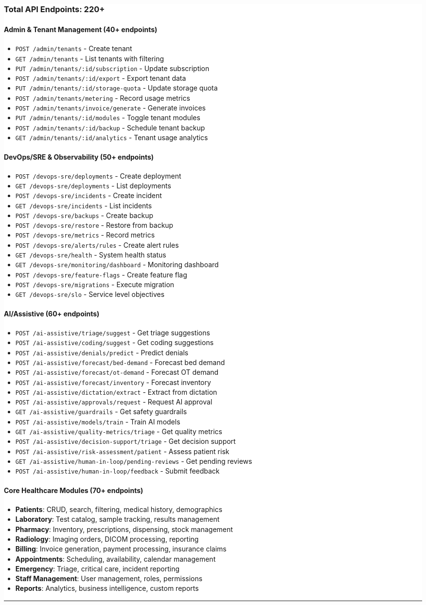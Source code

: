 ### **Total API Endpoints: 220+**

#### **Admin & Tenant Management (40+ endpoints)**
- `POST /admin/tenants` - Create tenant
- `GET /admin/tenants` - List tenants with filtering
- `PUT /admin/tenants/:id/subscription` - Update subscription
- `POST /admin/tenants/:id/export` - Export tenant data
- `PUT /admin/tenants/:id/storage-quota` - Update storage quota
- `POST /admin/tenants/metering` - Record usage metrics
- `POST /admin/tenants/invoice/generate` - Generate invoices
- `PUT /admin/tenants/:id/modules` - Toggle tenant modules
- `POST /admin/tenants/:id/backup` - Schedule tenant backup
- `GET /admin/tenants/:id/analytics` - Tenant usage analytics

#### **DevOps/SRE & Observability (50+ endpoints)**
- `POST /devops-sre/deployments` - Create deployment
- `GET /devops-sre/deployments` - List deployments
- `POST /devops-sre/incidents` - Create incident
- `GET /devops-sre/incidents` - List incidents
- `POST /devops-sre/backups` - Create backup
- `POST /devops-sre/restore` - Restore from backup
- `POST /devops-sre/metrics` - Record metrics
- `POST /devops-sre/alerts/rules` - Create alert rules
- `GET /devops-sre/health` - System health status
- `GET /devops-sre/monitoring/dashboard` - Monitoring dashboard
- `POST /devops-sre/feature-flags` - Create feature flag
- `POST /devops-sre/migrations` - Execute migration
- `GET /devops-sre/slo` - Service level objectives

#### **AI/Assistive (60+ endpoints)**
- `POST /ai-assistive/triage/suggest` - Get triage suggestions
- `POST /ai-assistive/coding/suggest` - Get coding suggestions
- `POST /ai-assistive/denials/predict` - Predict denials
- `POST /ai-assistive/forecast/bed-demand` - Forecast bed demand
- `POST /ai-assistive/forecast/ot-demand` - Forecast OT demand
- `POST /ai-assistive/forecast/inventory` - Forecast inventory
- `POST /ai-assistive/dictation/extract` - Extract from dictation
- `POST /ai-assistive/approvals/request` - Request AI approval
- `GET /ai-assistive/guardrails` - Get safety guardrails
- `POST /ai-assistive/models/train` - Train AI models
- `GET /ai-assistive/quality-metrics/triage` - Get quality metrics
- `POST /ai-assistive/decision-support/triage` - Get decision support
- `POST /ai-assistive/risk-assessment/patient` - Assess patient risk
- `GET /ai-assistive/human-in-loop/pending-reviews` - Get pending reviews
- `POST /ai-assistive/human-in-loop/feedback` - Submit feedback

#### **Core Healthcare Modules (70+ endpoints)**
- **Patients**: CRUD, search, filtering, medical history, demographics
- **Laboratory**: Test catalog, sample tracking, results management
- **Pharmacy**: Inventory, prescriptions, dispensing, stock management
- **Radiology**: Imaging orders, DICOM processing, reporting
- **Billing**: Invoice generation, payment processing, insurance claims
- **Appointments**: Scheduling, availability, calendar management
- **Emergency**: Triage, critical care, incident reporting
- **Staff Management**: User management, roles, permissions
- **Reports**: Analytics, business intelligence, custom reports

---